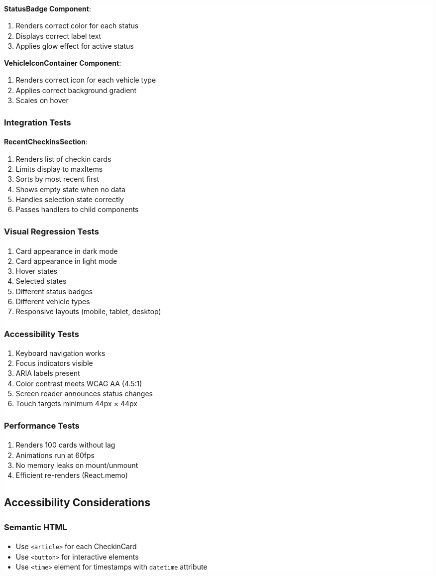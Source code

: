 **StatusBadge Component**:
1. Renders correct color for each status
2. Displays correct label text
3. Applies glow effect for active status

**VehicleIconContainer Component**:
1. Renders correct icon for each vehicle type
2. Applies correct background gradient
3. Scales on hover

### Integration Tests

**RecentCheckinsSection**:
1. Renders list of checkin cards
2. Limits display to maxItems
3. Sorts by most recent first
4. Shows empty state when no data
5. Handles selection state correctly
6. Passes handlers to child components

### Visual Regression Tests

1. Card appearance in dark mode
2. Card appearance in light mode
3. Hover states
4. Selected states
5. Different status badges
6. Different vehicle types
7. Responsive layouts (mobile, tablet, desktop)

### Accessibility Tests

1. Keyboard navigation works
2. Focus indicators visible
3. ARIA labels present
4. Color contrast meets WCAG AA (4.5:1)
5. Screen reader announces status changes
6. Touch targets minimum 44px × 44px

### Performance Tests

1. Renders 100 cards without lag
2. Animations run at 60fps
3. No memory leaks on mount/unmount
4. Efficient re-renders (React.memo)

## Accessibility Considerations

### Semantic HTML

- Use `<article>` for each CheckinCard
- Use `<button>` for interactive elements
- Use `<time>` element for timestamps with `datetime` attribute

